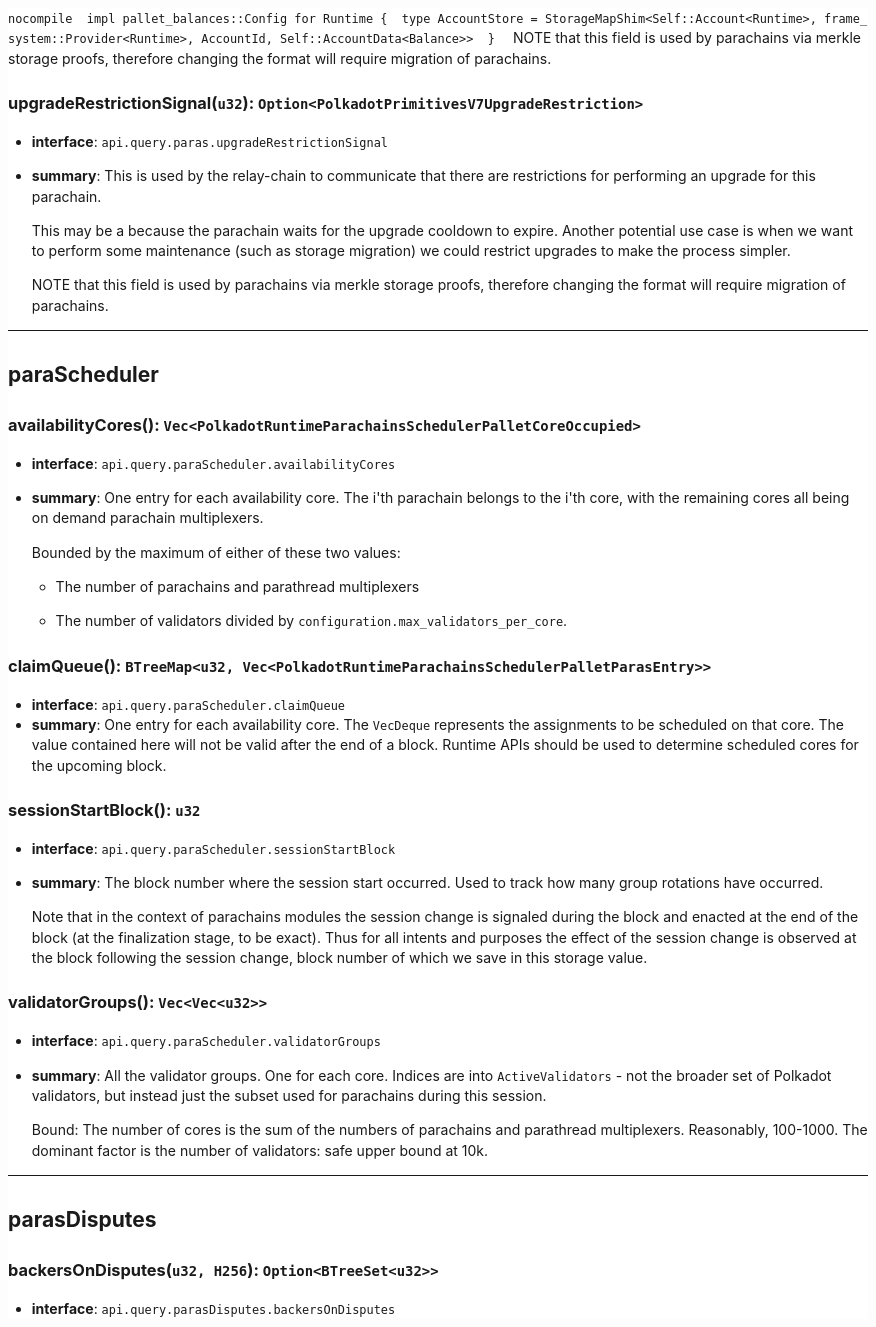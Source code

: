    ```nocompile  impl pallet_balances::Config for Runtime {  type AccountStore = StorageMapShim<Self::Account<Runtime>, frame_system::Provider<Runtime>, AccountId, Self::AccountData<Balance>>  }  ``` 
   NOTE that this field is used by parachains via merkle storage proofs, therefore changing  the format will require migration of parachains. 
 
### upgradeRestrictionSignal(`u32`): `Option<PolkadotPrimitivesV7UpgradeRestriction>`
- **interface**: `api.query.paras.upgradeRestrictionSignal`
- **summary**:    This is used by the relay-chain to communicate that there are restrictions for performing  an upgrade for this parachain. 

   This may be a because the parachain waits for the upgrade cooldown to expire. Another  potential use case is when we want to perform some maintenance (such as storage migration)  we could restrict upgrades to make the process simpler. 

   NOTE that this field is used by parachains via merkle storage proofs, therefore changing  the format will require migration of parachains. 

___


## paraScheduler
 
### availabilityCores(): `Vec<PolkadotRuntimeParachainsSchedulerPalletCoreOccupied>`
- **interface**: `api.query.paraScheduler.availabilityCores`
- **summary**:    One entry for each availability core. The i'th parachain belongs to the i'th core, with the  remaining cores all being on demand parachain multiplexers. 

   Bounded by the maximum of either of these two values: 

  * The number of parachains and parathread multiplexers

  * The number of validators divided by `configuration.max_validators_per_core`.
 
### claimQueue(): `BTreeMap<u32, Vec<PolkadotRuntimeParachainsSchedulerPalletParasEntry>>`
- **interface**: `api.query.paraScheduler.claimQueue`
- **summary**:    One entry for each availability core. The `VecDeque` represents the assignments to be  scheduled on that core. The value contained here will not be valid after the end of  a block. Runtime APIs should be used to determine scheduled cores for the upcoming block. 
 
### sessionStartBlock(): `u32`
- **interface**: `api.query.paraScheduler.sessionStartBlock`
- **summary**:    The block number where the session start occurred. Used to track how many group rotations  have occurred. 

   Note that in the context of parachains modules the session change is signaled during  the block and enacted at the end of the block (at the finalization stage, to be exact).  Thus for all intents and purposes the effect of the session change is observed at the  block following the session change, block number of which we save in this storage value. 
 
### validatorGroups(): `Vec<Vec<u32>>`
- **interface**: `api.query.paraScheduler.validatorGroups`
- **summary**:    All the validator groups. One for each core. Indices are into `ActiveValidators` - not the  broader set of Polkadot validators, but instead just the subset used for parachains during  this session. 

   Bound: The number of cores is the sum of the numbers of parachains and parathread  multiplexers. Reasonably, 100-1000. The dominant factor is the number of validators: safe  upper bound at 10k. 

___


## parasDisputes
 
### backersOnDisputes(`u32, H256`): `Option<BTreeSet<u32>>`
- **interface**: `api.query.parasDisputes.backersOnDisputes`
   ```